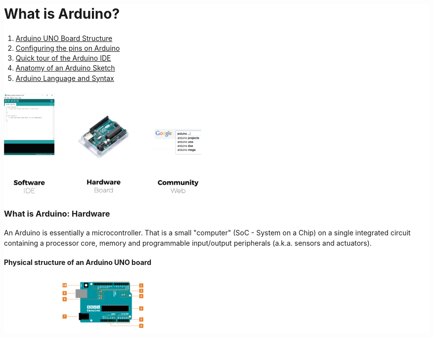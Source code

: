 # What is Arduino?

1. [Arduino UNO Board Structure](#physical_structure_of_an_arduino_uno_board)
2. [Configuring the pins on Arduino](#configuring_the_pins_on_arduino)
3. [Quick tour of the Arduino IDE](#quick_tour_of_the_arduino_ide)
4. [Anatomy of an Arduino Sketch](#anatomy_of_an_arduino_sketch)
5. [Arduino Language and Syntax](#arduino_language)

<img src="../img/arduino-environment.png" alt="arduino-environment" style="width: 400px;"/>

### What is Arduino: Hardware
An Arduino is essentially a microcontroller. That is a small "computer" (SoC - System on a Chip) on a single integrated
circuit containing a processor core, memory and programmable input/output peripherals (a.k.a. sensors and actuators).

#### Physical structure of an Arduino UNO board

<img src="../img/board_anatomy.png" alt="arduino-anatomy" style="width: 400px;"/>
